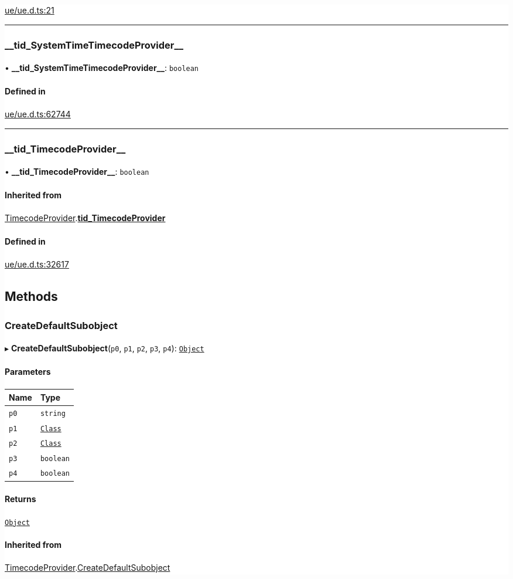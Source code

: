 [ue/ue.d.ts:21](https://github.com/YugMetaverse/yug_typings/blob/b7d9b19/ue/ue.d.ts#L21)

___

### \_\_tid\_SystemTimeTimecodeProvider\_\_

• **\_\_tid\_SystemTimeTimecodeProvider\_\_**: `boolean`

#### Defined in

[ue/ue.d.ts:62744](https://github.com/YugMetaverse/yug_typings/blob/b7d9b19/ue/ue.d.ts#L62744)

___

### \_\_tid\_TimecodeProvider\_\_

• **\_\_tid\_TimecodeProvider\_\_**: `boolean`

#### Inherited from

[TimecodeProvider](ue_ue.TimecodeProvider.md).[__tid_TimecodeProvider__](ue_ue.TimecodeProvider.md#__tid_timecodeprovider__)

#### Defined in

[ue/ue.d.ts:32617](https://github.com/YugMetaverse/yug_typings/blob/b7d9b19/ue/ue.d.ts#L32617)

## Methods

### CreateDefaultSubobject

▸ **CreateDefaultSubobject**(`p0`, `p1`, `p2`, `p3`, `p4`): [`Object`](ue_ue.Object.md)

#### Parameters

| Name | Type |
| :------ | :------ |
| `p0` | `string` |
| `p1` | [`Class`](ue_ue.Class.md) |
| `p2` | [`Class`](ue_ue.Class.md) |
| `p3` | `boolean` |
| `p4` | `boolean` |

#### Returns

[`Object`](ue_ue.Object.md)

#### Inherited from

[TimecodeProvider](ue_ue.TimecodeProvider.md).[CreateDefaultSubobject](ue_ue.TimecodeProvider.md#createdefaultsubobject)
